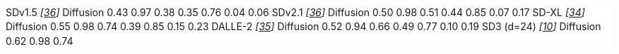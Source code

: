 <td class="ltx_td ltx_align_left ltx_border_r ltx_border_t" id="S2.T1.1.1.3.3.1">SDv1.5 <cite class="ltx_cite ltx_citemacro_cite">[<a class="ltx_ref" href="https://arxiv.org/html/2504.02782v1#bib.bib36" title="">36</a>]</cite>
</td>
<td class="ltx_td ltx_align_center ltx_border_r ltx_border_t" id="S2.T1.1.1.3.3.2">Diffusion</td>
<td class="ltx_td ltx_align_center ltx_border_r ltx_border_t" id="S2.T1.1.1.3.3.3">0.43</td>
<td class="ltx_td ltx_align_center ltx_border_t" id="S2.T1.1.1.3.3.4">0.97</td>
<td class="ltx_td ltx_align_center ltx_border_t" id="S2.T1.1.1.3.3.5">0.38</td>
<td class="ltx_td ltx_align_center ltx_border_t" id="S2.T1.1.1.3.3.6">0.35</td>
<td class="ltx_td ltx_align_center ltx_border_t" id="S2.T1.1.1.3.3.7">0.76</td>
<td class="ltx_td ltx_align_center ltx_border_t" id="S2.T1.1.1.3.3.8">0.04</td>
<td class="ltx_td ltx_align_center ltx_border_t" id="S2.T1.1.1.3.3.9">0.06</td>
</tr>
<tr class="ltx_tr" id="S2.T1.1.1.4.4">
<td class="ltx_td ltx_align_left ltx_border_r" id="S2.T1.1.1.4.4.1">SDv2.1 <cite class="ltx_cite ltx_citemacro_cite">[<a class="ltx_ref" href="https://arxiv.org/html/2504.02782v1#bib.bib36" title="">36</a>]</cite>
</td>
<td class="ltx_td ltx_align_center ltx_border_r" id="S2.T1.1.1.4.4.2">Diffusion</td>
<td class="ltx_td ltx_align_center ltx_border_r" id="S2.T1.1.1.4.4.3">0.50</td>
<td class="ltx_td ltx_align_center" id="S2.T1.1.1.4.4.4">0.98</td>
<td class="ltx_td ltx_align_center" id="S2.T1.1.1.4.4.5">0.51</td>
<td class="ltx_td ltx_align_center" id="S2.T1.1.1.4.4.6">0.44</td>
<td class="ltx_td ltx_align_center" id="S2.T1.1.1.4.4.7">0.85</td>
<td class="ltx_td ltx_align_center" id="S2.T1.1.1.4.4.8">0.07</td>
<td class="ltx_td ltx_align_center" id="S2.T1.1.1.4.4.9">0.17</td>
</tr>
<tr class="ltx_tr" id="S2.T1.1.1.5.5">
<td class="ltx_td ltx_align_left ltx_border_r" id="S2.T1.1.1.5.5.1">SD-XL <cite class="ltx_cite ltx_citemacro_cite">[<a class="ltx_ref" href="https://arxiv.org/html/2504.02782v1#bib.bib34" title="">34</a>]</cite>
</td>
<td class="ltx_td ltx_align_center ltx_border_r" id="S2.T1.1.1.5.5.2">Diffusion</td>
<td class="ltx_td ltx_align_center ltx_border_r" id="S2.T1.1.1.5.5.3">0.55</td>
<td class="ltx_td ltx_align_center" id="S2.T1.1.1.5.5.4">0.98</td>
<td class="ltx_td ltx_align_center" id="S2.T1.1.1.5.5.5">0.74</td>
<td class="ltx_td ltx_align_center" id="S2.T1.1.1.5.5.6">0.39</td>
<td class="ltx_td ltx_align_center" id="S2.T1.1.1.5.5.7">0.85</td>
<td class="ltx_td ltx_align_center" id="S2.T1.1.1.5.5.8">0.15</td>
<td class="ltx_td ltx_align_center" id="S2.T1.1.1.5.5.9">0.23</td>
</tr>
<tr class="ltx_tr" id="S2.T1.1.1.6.6">
<td class="ltx_td ltx_align_left ltx_border_r" id="S2.T1.1.1.6.6.1">DALLE-2 <cite class="ltx_cite ltx_citemacro_cite">[<a class="ltx_ref" href="https://arxiv.org/html/2504.02782v1#bib.bib35" title="">35</a>]</cite>
</td>
<td class="ltx_td ltx_align_center ltx_border_r" id="S2.T1.1.1.6.6.2">Diffusion</td>
<td class="ltx_td ltx_align_center ltx_border_r" id="S2.T1.1.1.6.6.3">0.52</td>
<td class="ltx_td ltx_align_center" id="S2.T1.1.1.6.6.4">0.94</td>
<td class="ltx_td ltx_align_center" id="S2.T1.1.1.6.6.5">0.66</td>
<td class="ltx_td ltx_align_center" id="S2.T1.1.1.6.6.6">0.49</td>
<td class="ltx_td ltx_align_center" id="S2.T1.1.1.6.6.7">0.77</td>
<td class="ltx_td ltx_align_center" id="S2.T1.1.1.6.6.8">0.10</td>
<td class="ltx_td ltx_align_center" id="S2.T1.1.1.6.6.9">0.19</td>
</tr>
<tr class="ltx_tr" id="S2.T1.1.1.7.7">
<td class="ltx_td ltx_align_left ltx_border_r" id="S2.T1.1.1.7.7.1">SD3 (d=24) <cite class="ltx_cite ltx_citemacro_cite">[<a class="ltx_ref" href="https://arxiv.org/html/2504.02782v1#bib.bib10" title="">10</a>]</cite>
</td>
<td class="ltx_td ltx_align_center ltx_border_r" id="S2.T1.1.1.7.7.2">Diffusion</td>
<td class="ltx_td ltx_align_center ltx_border_r" id="S2.T1.1.1.7.7.3">0.62</td>
<td class="ltx_td ltx_align_center" id="S2.T1.1.1.7.7.4">0.98</td>
<td class="ltx_td ltx_align_center" id="S2.T1.1.1.7.7.5">0.74</td>
